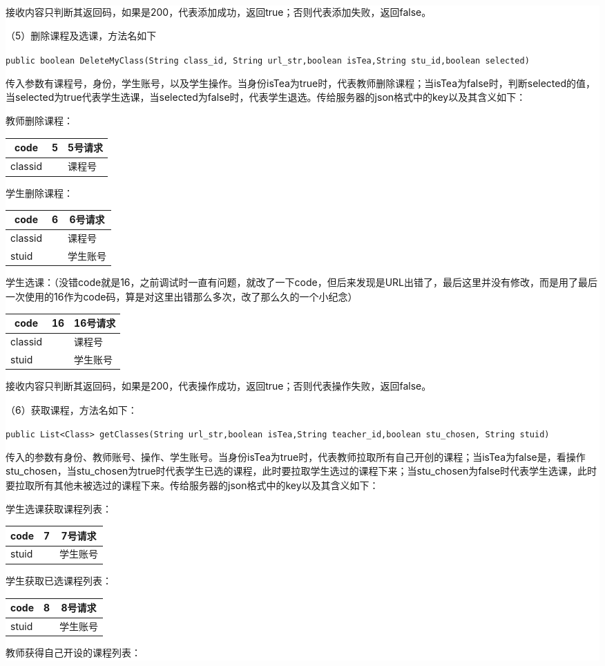 接收内容只判断其返回码，如果是200，代表添加成功，返回true；否则代表添加失败，返回false。

（5）删除课程及选课，方法名如下

`public boolean DeleteMyClass(String class_id, String url_str,boolean isTea,String stu_id,boolean selected)`

传入参数有课程号，身份，学生账号，以及学生操作。当身份isTea为true时，代表教师删除课程；当isTea为false时，判断selected的值，当selected为true代表学生选课，当selected为false时，代表学生退选。传给服务器的json格式中的key以及其含义如下：

教师删除课程：

| code    | 5    | 5号请求 |
| ------- | ---- | ------- |
| classid |      | 课程号  |

学生删除课程：

| code    | 6    | 6号请求  |
| ------- | ---- | -------- |
| classid |      | 课程号   |
| stuid   |      | 学生账号 |

学生选课：（没错code就是16，之前调试时一直有问题，就改了一下code，但后来发现是URL出错了，最后这里并没有修改，而是用了最后一次使用的16作为code码，算是对这里出错那么多次，改了那么久的一个小纪念）

| code    | 16   | 16号请求 |
| ------- | ---- | -------- |
| classid |      | 课程号   |
| stuid   |      | 学生账号 |

接收内容只判断其返回码，如果是200，代表操作成功，返回true；否则代表操作失败，返回false。

（6）获取课程，方法名如下：

`public List<Class> getClasses(String url_str,boolean isTea,String teacher_id,boolean stu_chosen, String stuid)`

传入的参数有身份、教师账号、操作、学生账号。当身份isTea为true时，代表教师拉取所有自己开创的课程；当isTea为false是，看操作stu_chosen，当stu_chosen为true时代表学生已选的课程，此时要拉取学生选过的课程下来；当stu_chosen为false时代表学生选课，此时要拉取所有其他未被选过的课程下来。传给服务器的json格式中的key以及其含义如下：

学生选课获取课程列表：

| code  | 7    | 7号请求  |
| ----- | ---- | -------- |
| stuid |      | 学生账号 |

学生获取已选课程列表：

| code  | 8    | 8号请求  |
| ----- | ---- | -------- |
| stuid |      | 学生账号 |

教师获得自己开设的课程列表：

